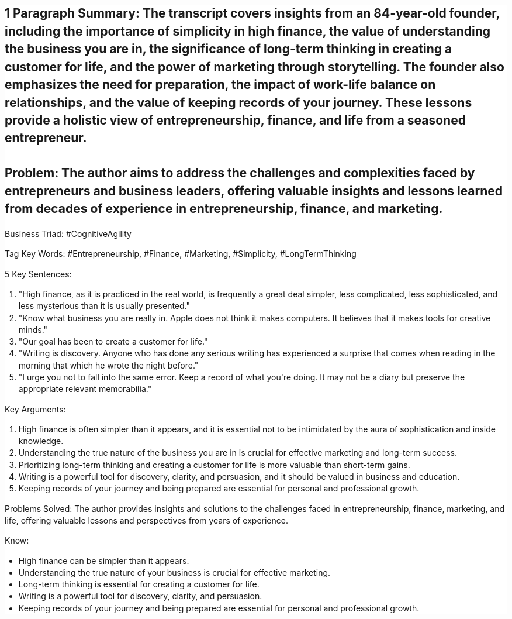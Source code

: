 ## 1 Paragraph Summary: The transcript covers insights from an 84-year-old founder, including the importance of simplicity in high finance, the value of understanding the business you are in, the significance of long-term thinking in creating a customer for life, and the power of marketing through storytelling. The founder also emphasizes the need for preparation, the impact of work-life balance on relationships, and the value of keeping records of your journey. These lessons provide a holistic view of entrepreneurship, finance, and life from a seasoned entrepreneur.

## Problem: The author aims to address the challenges and complexities faced by entrepreneurs and business leaders, offering valuable insights and lessons learned from decades of experience in entrepreneurship, finance, and marketing.

Business Triad: #CognitiveAgility

Tag Key Words: #Entrepreneurship, #Finance, #Marketing, #Simplicity, #LongTermThinking

5 Key Sentences:
1. "High finance, as it is practiced in the real world, is frequently a great deal simpler, less complicated, less sophisticated, and less mysterious than it is usually presented."
2. "Know what business you are really in. Apple does not think it makes computers. It believes that it makes tools for creative minds."
3. "Our goal has been to create a customer for life."
4. "Writing is discovery. Anyone who has done any serious writing has experienced a surprise that comes when reading in the morning that which he wrote the night before."
5. "I urge you not to fall into the same error. Keep a record of what you're doing. It may not be a diary but preserve the appropriate relevant memorabilia."

Key Arguments:
1. High finance is often simpler than it appears, and it is essential not to be intimidated by the aura of sophistication and inside knowledge.
2. Understanding the true nature of the business you are in is crucial for effective marketing and long-term success.
3. Prioritizing long-term thinking and creating a customer for life is more valuable than short-term gains.
4. Writing is a powerful tool for discovery, clarity, and persuasion, and it should be valued in business and education.
5. Keeping records of your journey and being prepared are essential for personal and professional growth.

Problems Solved: The author provides insights and solutions to the challenges faced in entrepreneurship, finance, marketing, and life, offering valuable lessons and perspectives from years of experience.

Know:
- High finance can be simpler than it appears.
- Understanding the true nature of your business is crucial for effective marketing.
- Long-term thinking is essential for creating a customer for life.
- Writing is a powerful tool for discovery, clarity, and persuasion.
- Keeping records of your journey and being prepared are essential for personal and professional growth.

